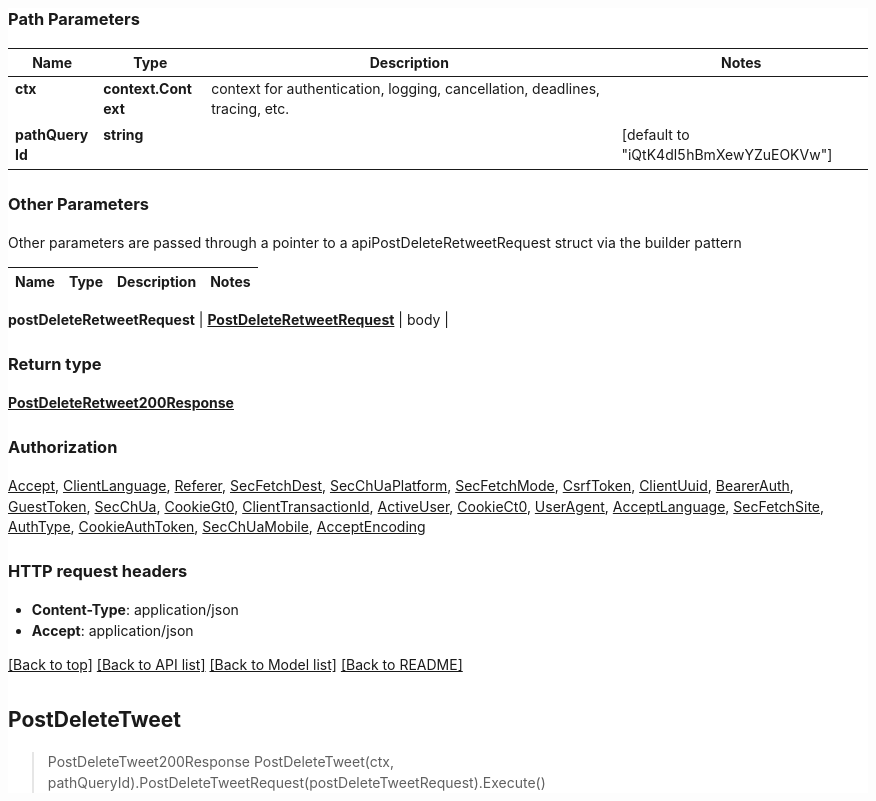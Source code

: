 ### Path Parameters


Name | Type | Description  | Notes
------------- | ------------- | ------------- | -------------
**ctx** | **context.Context** | context for authentication, logging, cancellation, deadlines, tracing, etc.
**pathQueryId** | **string** |  | [default to &quot;iQtK4dl5hBmXewYZuEOKVw&quot;]

### Other Parameters

Other parameters are passed through a pointer to a apiPostDeleteRetweetRequest struct via the builder pattern


Name | Type | Description  | Notes
------------- | ------------- | ------------- | -------------

 **postDeleteRetweetRequest** | [**PostDeleteRetweetRequest**](PostDeleteRetweetRequest.md) | body | 

### Return type

[**PostDeleteRetweet200Response**](PostDeleteRetweet200Response.md)

### Authorization

[Accept](../README.md#Accept), [ClientLanguage](../README.md#ClientLanguage), [Referer](../README.md#Referer), [SecFetchDest](../README.md#SecFetchDest), [SecChUaPlatform](../README.md#SecChUaPlatform), [SecFetchMode](../README.md#SecFetchMode), [CsrfToken](../README.md#CsrfToken), [ClientUuid](../README.md#ClientUuid), [BearerAuth](../README.md#BearerAuth), [GuestToken](../README.md#GuestToken), [SecChUa](../README.md#SecChUa), [CookieGt0](../README.md#CookieGt0), [ClientTransactionId](../README.md#ClientTransactionId), [ActiveUser](../README.md#ActiveUser), [CookieCt0](../README.md#CookieCt0), [UserAgent](../README.md#UserAgent), [AcceptLanguage](../README.md#AcceptLanguage), [SecFetchSite](../README.md#SecFetchSite), [AuthType](../README.md#AuthType), [CookieAuthToken](../README.md#CookieAuthToken), [SecChUaMobile](../README.md#SecChUaMobile), [AcceptEncoding](../README.md#AcceptEncoding)

### HTTP request headers

- **Content-Type**: application/json
- **Accept**: application/json

[[Back to top]](#) [[Back to API list]](../README.md#documentation-for-api-endpoints)
[[Back to Model list]](../README.md#documentation-for-models)
[[Back to README]](../README.md)


## PostDeleteTweet

> PostDeleteTweet200Response PostDeleteTweet(ctx, pathQueryId).PostDeleteTweetRequest(postDeleteTweetRequest).Execute()




